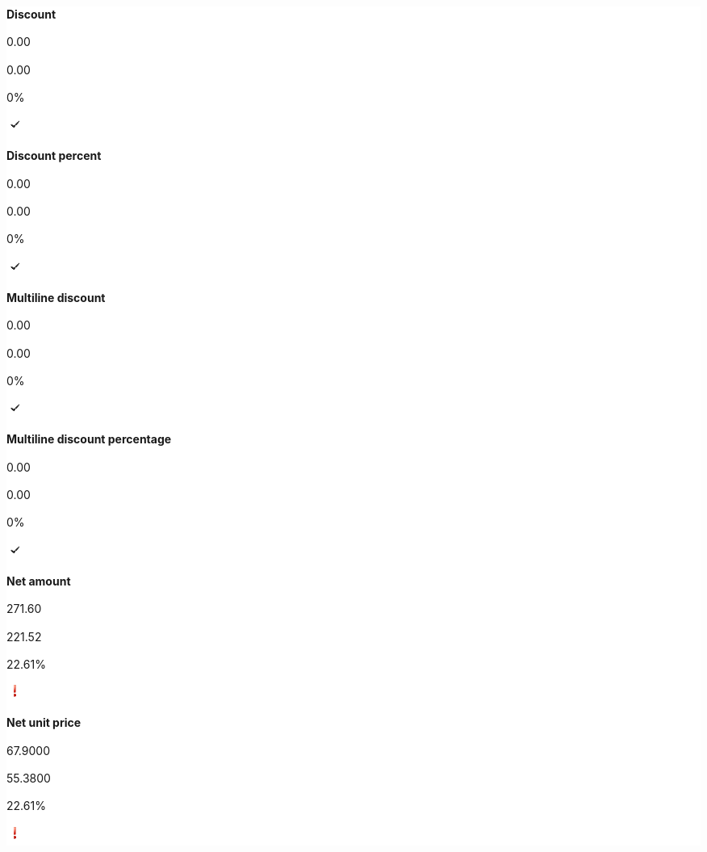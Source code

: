 <tr class="even">
<td><p><strong>Discount</strong></p></td>
<td><p>0.00</p></td>
<td><p>0.00</p></td>
<td><p>0%</p></td>
<td><img src="images/Hh292596.CheckMark(AX.60).gif" title="Check mark" alt="Check mark" /></td>
</tr>
<tr class="odd">
<td><p><strong>Discount percent</strong></p></td>
<td><p>0.00</p></td>
<td><p>0.00</p></td>
<td><p>0%</p></td>
<td><img src="images/Hh292596.CheckMark(AX.60).gif" title="Check mark" alt="Check mark" /></td>
</tr>
<tr class="even">
<td><p><strong>Multiline discount</strong></p></td>
<td><p>0.00</p></td>
<td><p>0.00</p></td>
<td><p>0%</p></td>
<td><img src="images/Hh292596.CheckMark(AX.60).gif" title="Check mark" alt="Check mark" /></td>
</tr>
<tr class="odd">
<td><p><strong>Multiline discount percentage</strong></p></td>
<td><p>0.00</p></td>
<td><p>0.00</p></td>
<td><p>0%</p></td>
<td><img src="images/Hh292596.CheckMark(AX.60).gif" title="Check mark" alt="Check mark" /></td>
</tr>
<tr class="even">
<td><p><strong>Net amount</strong></p></td>
<td><p>271.60</p></td>
<td><p>221.52</p></td>
<td><p>22.61%</p></td>
<td><img src="images/Hh292596.WarnIcon(AX.60).gif" title="WarnIcon" alt="WarnIcon" /></td>
</tr>
<tr class="odd">
<td><p><strong>Net unit price</strong></p></td>
<td><p>67.9000</p></td>
<td><p>55.3800</p></td>
<td><p>22.61%</p></td>
<td><img src="images/Hh292596.WarnIcon(AX.60).gif" title="WarnIcon" alt="WarnIcon" /></td>
</tr>
</tbody>
</table>
